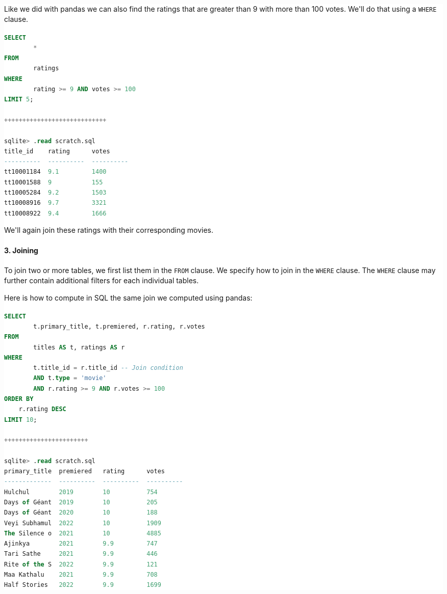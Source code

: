 Like we did with pandas we can also find the ratings that are greater than 9 with more than 100 votes. We'll do that using a `WHERE` clause.

```sql
SELECT 
        *
FROM 
        ratings
WHERE 
        rating >= 9 AND votes >= 100
LIMIT 5;

++++++++++++++++++++++++++++

sqlite> .read scratch.sql
title_id    rating      votes
----------  ----------  ----------
tt10001184  9.1         1400
tt10001588  9           155
tt10005284  9.2         1503
tt10008916  9.7         3321
tt10008922  9.4         1666
```

We'll again join these ratings with their corresponding movies.

#### 3. Joining
To join two or more tables, we first list them in the `FROM` clause. We specify how to join in the `WHERE` clause. The `WHERE` clause may further contain additional filters for each individual tables.

Here is how to compute in SQL the same join we computed using pandas:

```sql
SELECT 
        t.primary_title, t.premiered, r.rating, r.votes
FROM 
        titles AS t, ratings AS r
WHERE
        t.title_id = r.title_id -- Join condition 
        AND t.type = 'movie'
        AND r.rating >= 9 AND r.votes >= 100
ORDER BY
    r.rating DESC
LIMIT 10;
                      
+++++++++++++++++++++++

sqlite> .read scratch.sql
primary_title  premiered   rating      votes
-------------  ----------  ----------  ----------
Hulchul        2019        10          754
Days of Géant  2019        10          205
Days of Géant  2020        10          188
Veyi Subhamul  2022        10          1909
The Silence o  2021        10          4885
Ajinkya        2021        9.9         747
Tari Sathe     2021        9.9         446
Rite of the S  2022        9.9         121
Maa Kathalu    2021        9.9         708
Half Stories   2022        9.9         1699
```    
